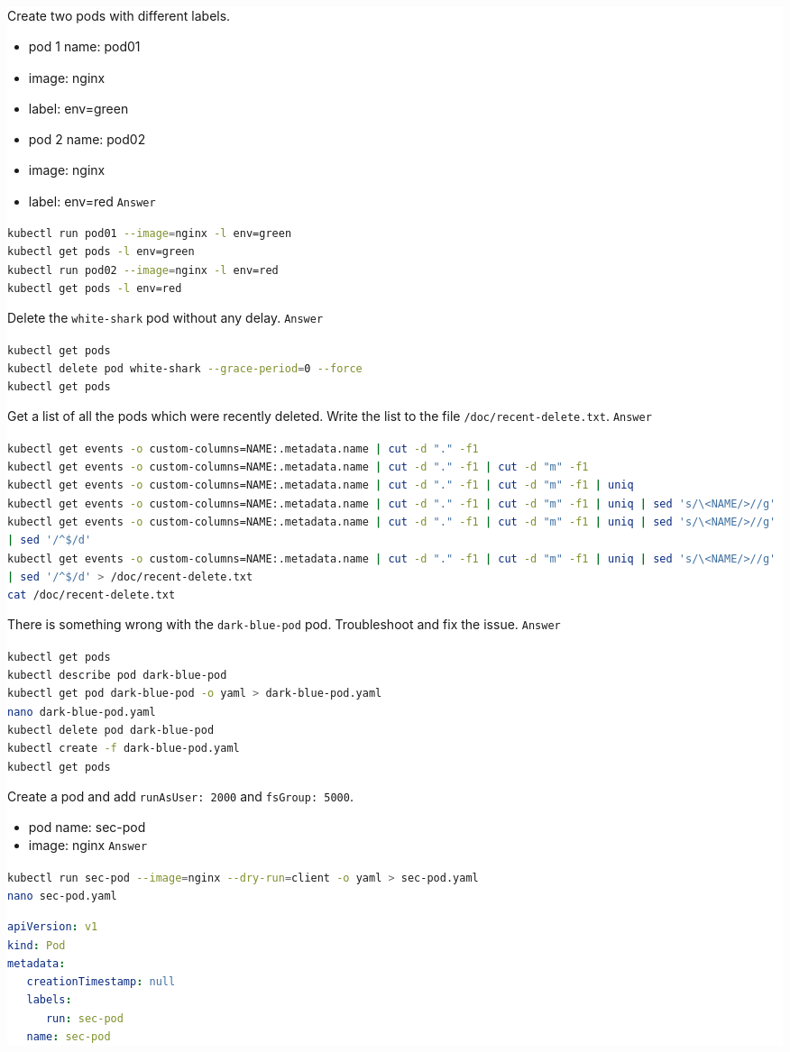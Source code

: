 Create two pods with different labels.
- pod 1 name: pod01
- image: nginx
- label: env=green

- pod 2 name: pod02
- image: nginx
- label: env=red
`Answer`
```bash
kubectl run pod01 --image=nginx -l env=green
kubectl get pods -l env=green
kubectl run pod02 --image=nginx -l env=red
kubectl get pods -l env=red
```

Delete the `white-shark` pod without any delay.
`Answer`
```bash
kubectl get pods
kubectl delete pod white-shark --grace-period=0 --force
kubectl get pods
```

Get a list of all the pods which were recently deleted. Write the list to the file `/doc/recent-delete.txt`.
`Answer`
```bash
kubectl get events -o custom-columns=NAME:.metadata.name | cut -d "." -f1
kubectl get events -o custom-columns=NAME:.metadata.name | cut -d "." -f1 | cut -d "m" -f1
kubectl get events -o custom-columns=NAME:.metadata.name | cut -d "." -f1 | cut -d "m" -f1 | uniq
kubectl get events -o custom-columns=NAME:.metadata.name | cut -d "." -f1 | cut -d "m" -f1 | uniq | sed 's/\<NAME/>//g'
kubectl get events -o custom-columns=NAME:.metadata.name | cut -d "." -f1 | cut -d "m" -f1 | uniq | sed 's/\<NAME/>//g' | sed '/^$/d'
kubectl get events -o custom-columns=NAME:.metadata.name | cut -d "." -f1 | cut -d "m" -f1 | uniq | sed 's/\<NAME/>//g' | sed '/^$/d' > /doc/recent-delete.txt
cat /doc/recent-delete.txt
```

There is something wrong with the `dark-blue-pod` pod. Troubleshoot and fix the issue.
`Answer`
```bash
kubectl get pods
kubectl describe pod dark-blue-pod
kubectl get pod dark-blue-pod -o yaml > dark-blue-pod.yaml
nano dark-blue-pod.yaml
kubectl delete pod dark-blue-pod
kubectl create -f dark-blue-pod.yaml
kubectl get pods
```

Create a pod and add `runAsUser: 2000` and `fsGroup: 5000`.
- pod name: sec-pod
- image: nginx
`Answer`
```bash
kubectl run sec-pod --image=nginx --dry-run=client -o yaml > sec-pod.yaml
nano sec-pod.yaml
```
```yaml
apiVersion: v1
kind: Pod
metadata:
   creationTimestamp: null
   labels:
      run: sec-pod
   name: sec-pod
```